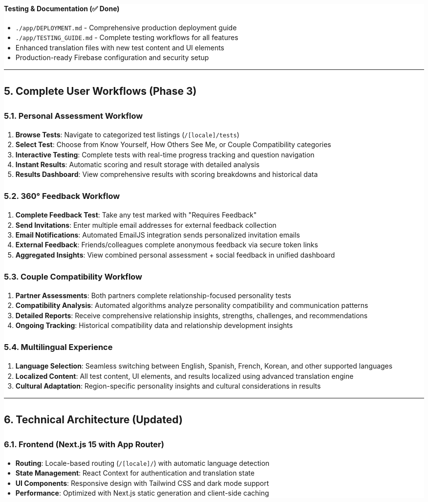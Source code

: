 #### **Testing & Documentation** (✅ Done)
*   `./app/DEPLOYMENT.md` - Comprehensive production deployment guide
*   `./app/TESTING_GUIDE.md` - Complete testing workflows for all features
*   Enhanced translation files with new test content and UI elements
*   Production-ready Firebase configuration and security setup

---

## 5. Complete User Workflows (Phase 3)

### 5.1. Personal Assessment Workflow
1.  **Browse Tests**: Navigate to categorized test listings (`/[locale]/tests`)
2.  **Select Test**: Choose from Know Yourself, How Others See Me, or Couple Compatibility categories
3.  **Interactive Testing**: Complete tests with real-time progress tracking and question navigation
4.  **Instant Results**: Automatic scoring and result storage with detailed analysis
5.  **Results Dashboard**: View comprehensive results with scoring breakdowns and historical data

### 5.2. 360° Feedback Workflow  
1.  **Complete Feedback Test**: Take any test marked with "Requires Feedback" 
2.  **Send Invitations**: Enter multiple email addresses for external feedback collection
3.  **Email Notifications**: Automated EmailJS integration sends personalized invitation emails
4.  **External Feedback**: Friends/colleagues complete anonymous feedback via secure token links
5.  **Aggregated Insights**: View combined personal assessment + social feedback in unified dashboard

### 5.3. Couple Compatibility Workflow
1.  **Partner Assessments**: Both partners complete relationship-focused personality tests  
2.  **Compatibility Analysis**: Automated algorithms analyze personality compatibility and communication patterns
3.  **Detailed Reports**: Receive comprehensive relationship insights, strengths, challenges, and recommendations
4.  **Ongoing Tracking**: Historical compatibility data and relationship development insights

### 5.4. Multilingual Experience
1.  **Language Selection**: Seamless switching between English, Spanish, French, Korean, and other supported languages
2.  **Localized Content**: All test content, UI elements, and results localized using advanced translation engine
3.  **Cultural Adaptation**: Region-specific personality insights and cultural considerations in results

---

## 6. Technical Architecture (Updated)

### 6.1. Frontend (Next.js 15 with App Router)
*   **Routing**: Locale-based routing (`/[locale]/`) with automatic language detection
*   **State Management**: React Context for authentication and translation state
*   **UI Components**: Responsive design with Tailwind CSS and dark mode support
*   **Performance**: Optimized with Next.js static generation and client-side caching
